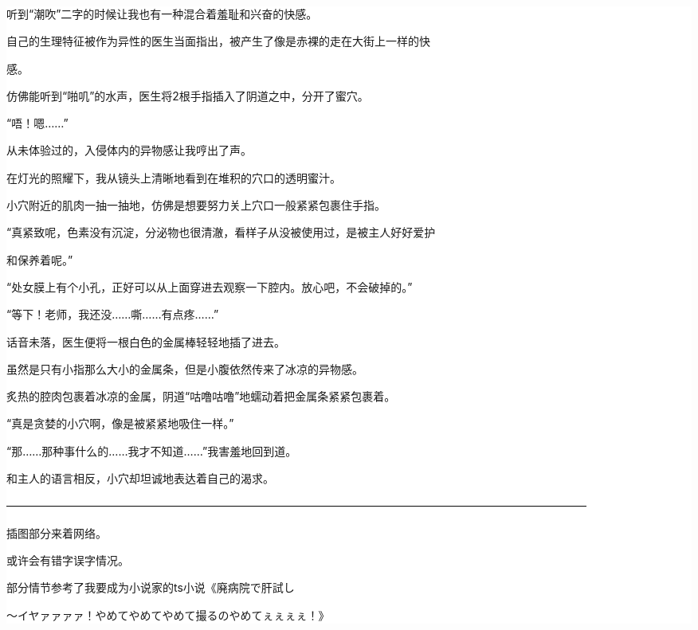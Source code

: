 听到“潮吹”二字的时候让我也有一种混合着羞耻和兴奋的快感。

自己的生理特征被作为异性的医生当面指出，被产生了像是赤裸的走在大街上一样的快

感。

仿佛能听到“啪叽”的水声，医生将2根手指插入了阴道之中，分开了蜜穴。

“唔！嗯……”

从未体验过的，入侵体内的异物感让我哼出了声。

在灯光的照耀下，我从镜头上清晰地看到在堆积的穴口的透明蜜汁。

小穴附近的肌肉一抽一抽地，仿佛是想要努力关上穴口一般紧紧包裹住手指。

“真紧致呢，色素没有沉淀，分泌物也很清澈，看样子从没被使用过，是被主人好好爱护

和保养着呢。”

“处女膜上有个小孔，正好可以从上面穿进去观察一下腔内。放心吧，不会破掉的。”

“等下！老师，我还没……嘶……有点疼……”

话音未落，医生便将一根白色的金属棒轻轻地插了进去。

虽然是只有小指那么大小的金属条，但是小腹依然传来了冰凉的异物感。

炙热的腔肉包裹着冰凉的金属，阴道“咕噜咕噜”地蠕动着把金属条紧紧包裹着。

“真是贪婪的小穴啊，像是被紧紧地吸住一样。”

“那……那种事什么的……我才不知道……”我害羞地回到道。

和主人的语言相反，小穴却坦诚地表达着自己的渴求。

————————————————————————————————————————————————————

插图部分来着网络。

或许会有错字误字情况。

部分情节参考了我要成为小说家的ts小说《廃病院で肝試し

～イヤァァァァ！やめてやめてやめて撮るのやめてぇぇぇぇ！》


